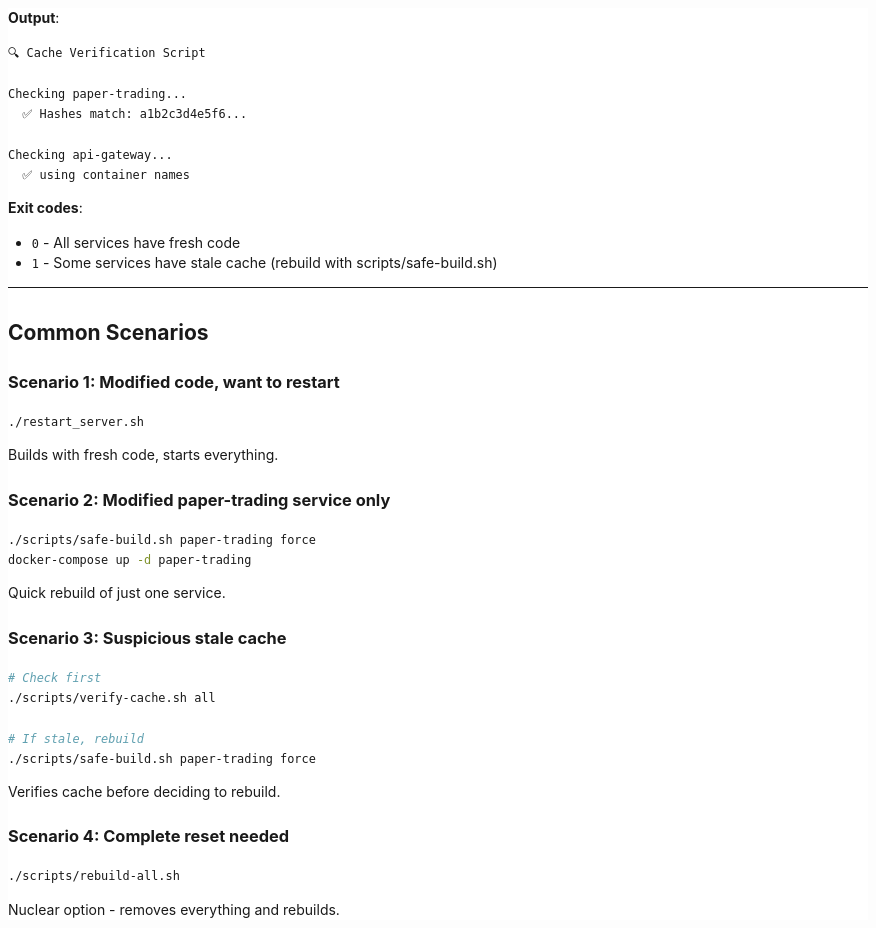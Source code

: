 **Output**:
```
🔍 Cache Verification Script

Checking paper-trading...
  ✅ Hashes match: a1b2c3d4e5f6...

Checking api-gateway...
  ✅ using container names
```

**Exit codes**:
- `0` - All services have fresh code
- `1` - Some services have stale cache (rebuild with scripts/safe-build.sh)

---

## Common Scenarios

### Scenario 1: Modified code, want to restart

```bash
./restart_server.sh
```

Builds with fresh code, starts everything.

### Scenario 2: Modified paper-trading service only

```bash
./scripts/safe-build.sh paper-trading force
docker-compose up -d paper-trading
```

Quick rebuild of just one service.

### Scenario 3: Suspicious stale cache

```bash
# Check first
./scripts/verify-cache.sh all

# If stale, rebuild
./scripts/safe-build.sh paper-trading force
```

Verifies cache before deciding to rebuild.

### Scenario 4: Complete reset needed

```bash
./scripts/rebuild-all.sh
```

Nuclear option - removes everything and rebuilds.
